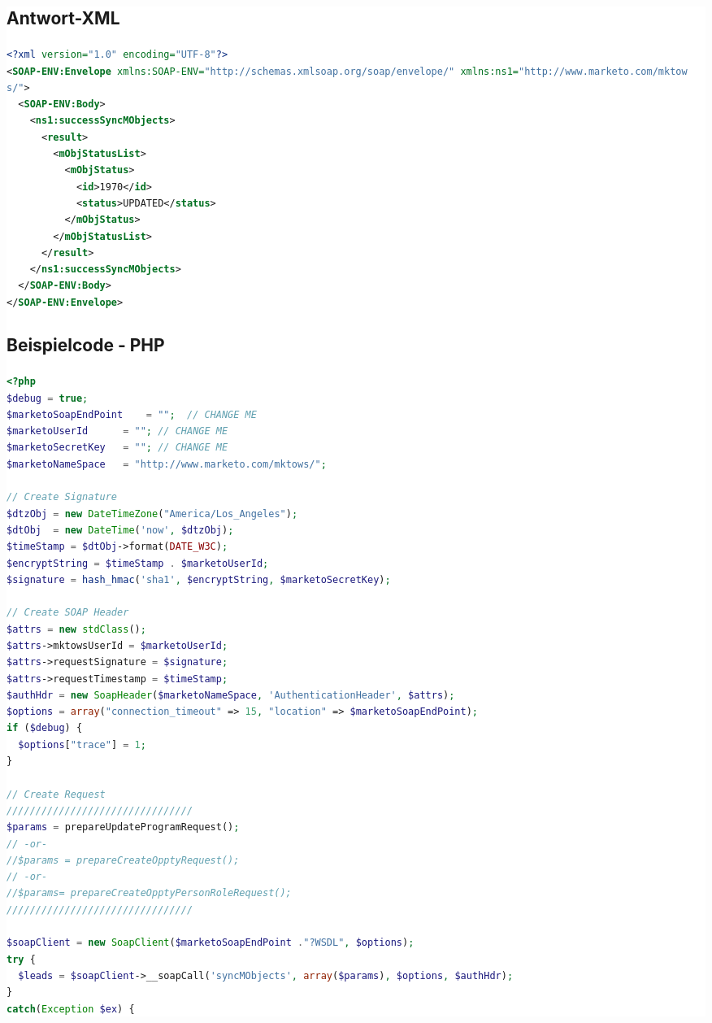 
## Antwort-XML

```xml
<?xml version="1.0" encoding="UTF-8"?>
<SOAP-ENV:Envelope xmlns:SOAP-ENV="http://schemas.xmlsoap.org/soap/envelope/" xmlns:ns1="http://www.marketo.com/mktows/">
  <SOAP-ENV:Body>
    <ns1:successSyncMObjects>
      <result>
        <mObjStatusList>
          <mObjStatus>
            <id>1970</id>
            <status>UPDATED</status>
          </mObjStatus>
        </mObjStatusList>
      </result>
    </ns1:successSyncMObjects>
  </SOAP-ENV:Body>
</SOAP-ENV:Envelope>
```

## Beispielcode - PHP

```php
<?php
$debug = true;
$marketoSoapEndPoint    = "";  // CHANGE ME
$marketoUserId      = ""; // CHANGE ME
$marketoSecretKey   = ""; // CHANGE ME
$marketoNameSpace   = "http://www.marketo.com/mktows/";
 
// Create Signature
$dtzObj = new DateTimeZone("America/Los_Angeles");
$dtObj  = new DateTime('now', $dtzObj);
$timeStamp = $dtObj->format(DATE_W3C);
$encryptString = $timeStamp . $marketoUserId;
$signature = hash_hmac('sha1', $encryptString, $marketoSecretKey);
 
// Create SOAP Header
$attrs = new stdClass();
$attrs->mktowsUserId = $marketoUserId;
$attrs->requestSignature = $signature;
$attrs->requestTimestamp = $timeStamp;
$authHdr = new SoapHeader($marketoNameSpace, 'AuthenticationHeader', $attrs);
$options = array("connection_timeout" => 15, "location" => $marketoSoapEndPoint);
if ($debug) {
  $options["trace"] = 1;
}
 
// Create Request
////////////////////////////////
$params = prepareUpdateProgramRequest();
// -or- 
//$params = prepareCreateOpptyRequest();
// -or-
//$params= prepareCreateOpptyPersonRoleRequest();
////////////////////////////////
            
$soapClient = new SoapClient($marketoSoapEndPoint ."?WSDL", $options);
try {
  $leads = $soapClient->__soapCall('syncMObjects', array($params), $options, $authHdr);
}
catch(Exception $ex) {
```